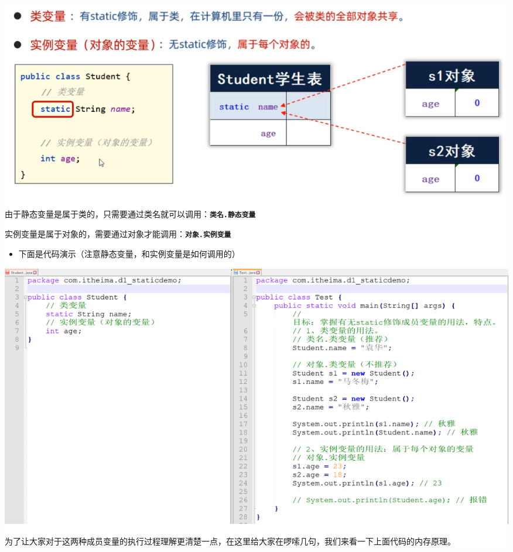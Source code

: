 ![1663977705413](assets/1663977705413.png)

由于静态变量是属于类的，只需要通过类名就可以调用：**`类名.静态变量`**

实例变量是属于对象的，需要通过对象才能调用：**`对象.实例变量`**

- 下面是代码演示（注意静态变量，和实例变量是如何调用的）

![1663978511018](assets/1663978511018.png)

为了让大家对于这两种成员变量的执行过程理解更清楚一点，在这里给大家在啰嗦几句，我们来看一下上面代码的内存原理。
